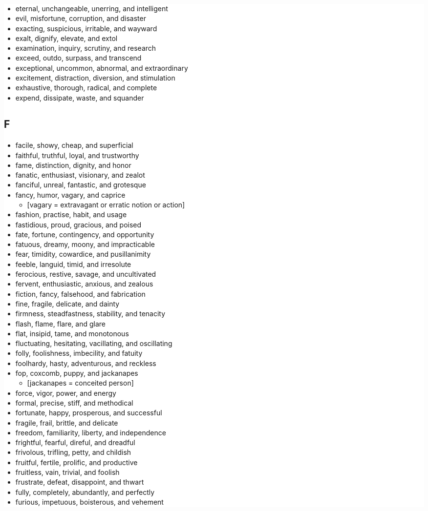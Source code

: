 - eternal, unchangeable, unerring, and intelligent
- evil, misfortune, corruption, and disaster
- exacting, suspicious, irritable, and wayward
- exalt, dignify, elevate, and extol
- examination, inquiry, scrutiny, and research
- exceed, outdo, surpass, and transcend
- exceptional, uncommon, abnormal, and extraordinary
- excitement, distraction, diversion, and stimulation
- exhaustive, thorough, radical, and complete
- expend, dissipate, waste, and squander

## F

- facile, showy, cheap, and superficial
- faithful, truthful, loyal, and trustworthy
- fame, distinction, dignity, and honor
- fanatic, enthusiast, visionary, and zealot
- fanciful, unreal, fantastic, and grotesque
- fancy, humor, vagary, and caprice
  - [vagary = extravagant or erratic notion or action]
- fashion, practise, habit, and usage
- fastidious, proud, gracious, and poised
- fate, fortune, contingency, and opportunity
- fatuous, dreamy, moony, and impracticable
- fear, timidity, cowardice, and pusillanimity
- feeble, languid, timid, and irresolute
- ferocious, restive, savage, and uncultivated
- fervent, enthusiastic, anxious, and zealous
- fiction, fancy, falsehood, and fabrication
- fine, fragile, delicate, and dainty
- firmness, steadfastness, stability, and tenacity
- flash, flame, flare, and glare
- flat, insipid, tame, and monotonous
- fluctuating, hesitating, vacillating, and oscillating
- folly, foolishness, imbecility, and fatuity
- foolhardy, hasty, adventurous, and reckless
- fop, coxcomb, puppy, and jackanapes
  - [jackanapes = conceited person]
- force, vigor, power, and energy
- formal, precise, stiff, and methodical
- fortunate, happy, prosperous, and successful
- fragile, frail, brittle, and delicate
- freedom, familiarity, liberty, and independence
- frightful, fearful, direful, and dreadful
- frivolous, trifling, petty, and childish
- fruitful, fertile, prolific, and productive
- fruitless, vain, trivial, and foolish
- frustrate, defeat, disappoint, and thwart
- fully, completely, abundantly, and perfectly
- furious, impetuous, boisterous, and vehement
